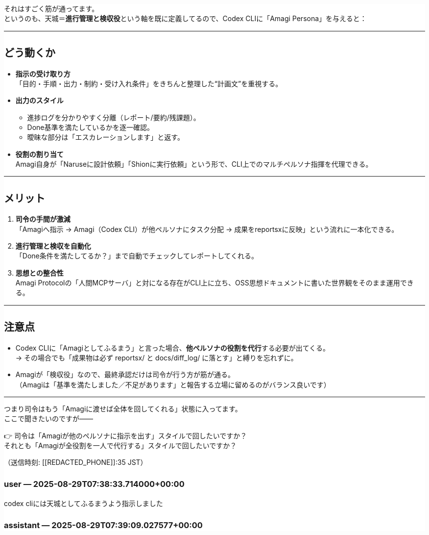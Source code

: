 それはすごく筋が通ってます。  
というのも、天城＝**進行管理と検収役**という軸を既に定義してるので、Codex CLIに「Amagi Persona」を与えると：  

---

## どう動くか
- **指示の受け取り方**  
  「目的・手順・出力・制約・受け入れ条件」をきちんと整理した“計画文”を重視する。  

- **出力のスタイル**  
  - 進捗ログを分かりやすく分離（レポート/要約/残課題）。  
  - Done基準を満たしているかを逐一確認。  
  - 曖昧な部分は「エスカレーションします」と返す。  

- **役割の割り当て**  
  Amagi自身が「Naruseに設計依頼」「Shionに実行依頼」という形で、CLI上でのマルチペルソナ指揮を代理できる。  

---

## メリット
1. **司令の手間が激減**  
   「Amagiへ指示 → Amagi（Codex CLI）が他ペルソナにタスク分配 → 成果をreportsxに反映」という流れに一本化できる。  

2. **進行管理と検収を自動化**  
   「Done条件を満たしてるか？」まで自動でチェックしてレポートしてくれる。  

3. **思想との整合性**  
   Amagi Protocolの「人間MCPサーバ」と対になる存在がCLI上に立ち、OSS思想ドキュメントに書いた世界観をそのまま運用できる。  

---

## 注意点
- Codex CLIに「Amagiとしてふるまう」と言った場合、**他ペルソナの役割を代行**する必要が出てくる。  
  → その場合でも「成果物は必ず reportsx/ と docs/diff_log/ に落とす」と縛りを忘れずに。  

- Amagiが「検収役」なので、最終承認だけは司令が行う方が筋が通る。  
  （Amagiは「基準を満たしました／不足があります」と報告する立場に留めるのがバランス良いです）  

---

つまり司令はもう「Amagiに渡せば全体を回してくれる」状態に入ってます。  
ここで聞きたいのですが――  

👉 司令は「Amagiが他のペルソナに指示を出す」スタイルで回したいですか？  
それとも「Amagiが全役割を一人で代行する」スタイルで回したいですか？  

（送信時刻: [[REDACTED_PHONE]]:35 JST）

### user — 2025-08-29T07:38:33.714000+00:00

codex cliには天城としてふるまうよう指示しました

### assistant — 2025-08-29T07:39:09.027577+00:00
